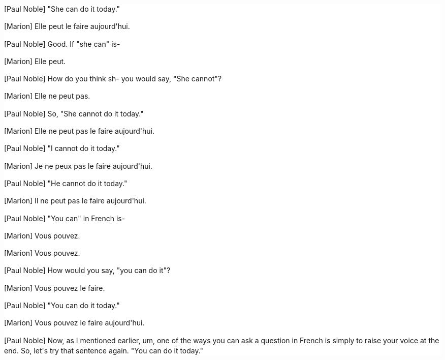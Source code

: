 [Paul Noble]
"She can do it today."

[Marion]
Elle peut le faire aujourd'hui.

[Paul Noble]
Good. If "she can" is-

[Marion]
Elle peut.

[Paul Noble]
How do you think sh- you would say, "She cannot"?

[Marion]
Elle ne peut pas.

[Paul Noble]
So, "She cannot do it today."

[Marion]
Elle ne peut pas le faire aujourd'hui.

[Paul Noble]
"I cannot do it today."

[Marion]
Je ne peux pas le faire aujourd'hui.

[Paul Noble]
"He cannot do it today."

[Marion]
Il ne peut pas le faire aujourd'hui.

[Paul Noble]
"You can" in French is-

[Marion]
Vous pouvez.

[Marion]
Vous pouvez.

[Paul Noble]
How would you say, "you can do it"?

[Marion]
Vous pouvez le faire.

[Paul Noble]
"You can do it today."

[Marion]
Vous pouvez le faire aujourd'hui.

[Paul Noble]
Now, as I mentioned earlier, um, one of the ways you can ask a question in French is simply to raise your voice at the end. So, let's try that sentence again. "You can do it today."
